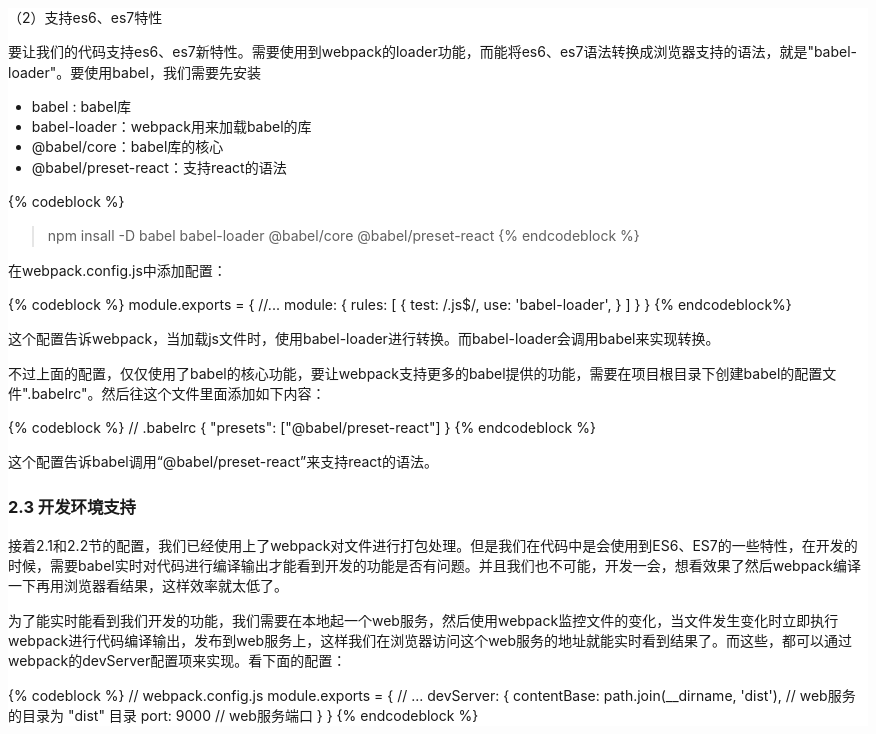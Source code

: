 （2）支持es6、es7特性

要让我们的代码支持es6、es7新特性。需要使用到webpack的loader功能，而能将es6、es7语法转换成浏览器支持的语法，就是"babel-loader"。要使用babel，我们需要先安装

- babel : babel库
- babel-loader：webpack用来加载babel的库
- @babel/core：babel库的核心
- @babel/preset-react：支持react的语法

{% codeblock %}
> npm insall -D babel babel-loader @babel/core @babel/preset-react
{% endcodeblock %}

在webpack.config.js中添加配置：

{% codeblock %}
module.exports = {
    //...
    module: {
        rules: [
            {
                test: /\.js$/,
                use: 'babel-loader',
            }
        ]
    }
}
{% endcodeblock%}

这个配置告诉webpack，当加载js文件时，使用babel-loader进行转换。而babel-loader会调用babel来实现转换。

不过上面的配置，仅仅使用了babel的核心功能，要让webpack支持更多的babel提供的功能，需要在项目根目录下创建babel的配置文件".babelrc"。然后往这个文件里面添加如下内容：

{% codeblock %}
// .babelrc
{
    "presets": ["@babel/preset-react"]
}
{% endcodeblock %}

这个配置告诉babel调用“@babel/preset-react”来支持react的语法。

### 2.3 开发环境支持

接着2.1和2.2节的配置，我们已经使用上了webpack对文件进行打包处理。但是我们在代码中是会使用到ES6、ES7的一些特性，在开发的时候，需要babel实时对代码进行编译输出才能看到开发的功能是否有问题。并且我们也不可能，开发一会，想看效果了然后webpack编译一下再用浏览器看结果，这样效率就太低了。

为了能实时能看到我们开发的功能，我们需要在本地起一个web服务，然后使用webpack监控文件的变化，当文件发生变化时立即执行webpack进行代码编译输出，发布到web服务上，这样我们在浏览器访问这个web服务的地址就能实时看到结果了。而这些，都可以通过webpack的devServer配置项来实现。看下面的配置：

{% codeblock %}
// webpack.config.js
module.exports = {
    // ...
    devServer: {
        contentBase: path.join(__dirname, 'dist'), // web服务的目录为 "dist" 目录
        port: 9000 // web服务端口
    }
}
{% endcodeblock %}
